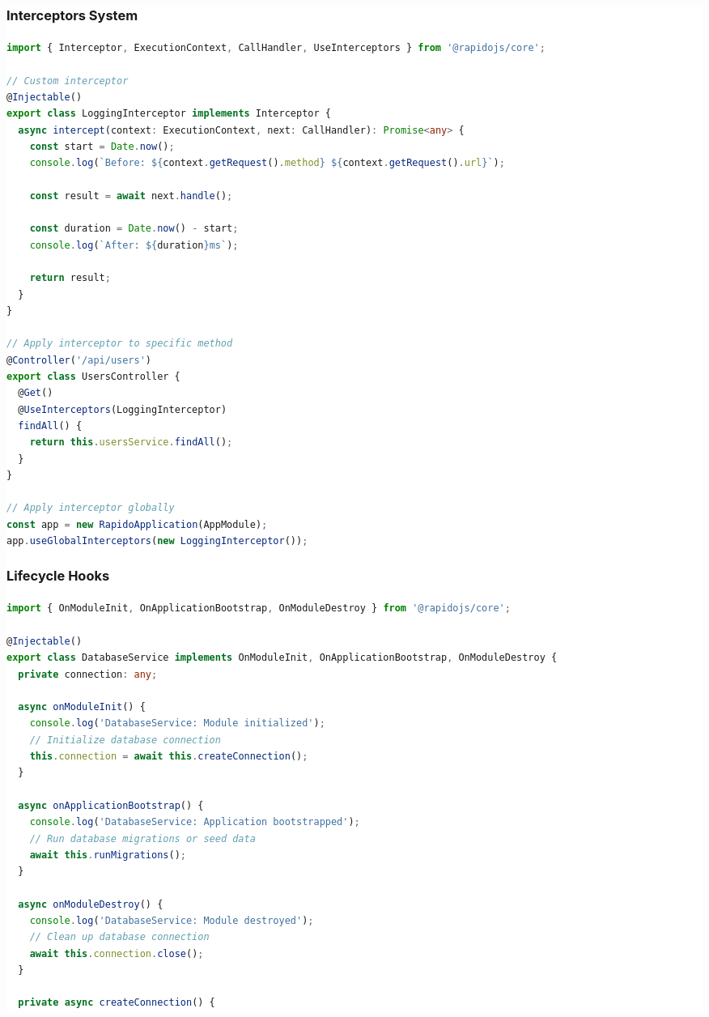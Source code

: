 ### Interceptors System

```typescript
import { Interceptor, ExecutionContext, CallHandler, UseInterceptors } from '@rapidojs/core';

// Custom interceptor
@Injectable()
export class LoggingInterceptor implements Interceptor {
  async intercept(context: ExecutionContext, next: CallHandler): Promise<any> {
    const start = Date.now();
    console.log(`Before: ${context.getRequest().method} ${context.getRequest().url}`);
    
    const result = await next.handle();
    
    const duration = Date.now() - start;
    console.log(`After: ${duration}ms`);
    
    return result;
  }
}

// Apply interceptor to specific method
@Controller('/api/users')
export class UsersController {
  @Get()
  @UseInterceptors(LoggingInterceptor)
  findAll() {
    return this.usersService.findAll();
  }
}

// Apply interceptor globally
const app = new RapidoApplication(AppModule);
app.useGlobalInterceptors(new LoggingInterceptor());
```

### Lifecycle Hooks

```typescript
import { OnModuleInit, OnApplicationBootstrap, OnModuleDestroy } from '@rapidojs/core';

@Injectable()
export class DatabaseService implements OnModuleInit, OnApplicationBootstrap, OnModuleDestroy {
  private connection: any;

  async onModuleInit() {
    console.log('DatabaseService: Module initialized');
    // Initialize database connection
    this.connection = await this.createConnection();
  }

  async onApplicationBootstrap() {
    console.log('DatabaseService: Application bootstrapped');
    // Run database migrations or seed data
    await this.runMigrations();
  }

  async onModuleDestroy() {
    console.log('DatabaseService: Module destroyed');
    // Clean up database connection
    await this.connection.close();
  }

  private async createConnection() {
```